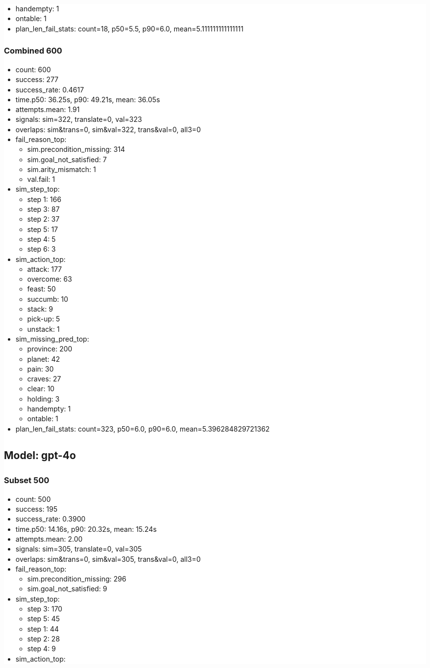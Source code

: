   - handempty: 1
  - ontable: 1
- plan_len_fail_stats: count=18, p50=5.5, p90=6.0, mean=5.111111111111111

### Combined 600
- count: 600
- success: 277
- success_rate: 0.4617
- time.p50: 36.25s, p90: 49.21s, mean: 36.05s
- attempts.mean: 1.91
- signals: sim=322, translate=0, val=323
- overlaps: sim&trans=0, sim&val=322, trans&val=0, all3=0
- fail_reason_top:
  - sim.precondition_missing: 314
  - sim.goal_not_satisfied: 7
  - sim.arity_mismatch: 1
  - val.fail: 1
- sim_step_top:
  - step 1: 166
  - step 3: 87
  - step 2: 37
  - step 5: 17
  - step 4: 5
  - step 6: 3
- sim_action_top:
  - attack: 177
  - overcome: 63
  - feast: 50
  - succumb: 10
  - stack: 9
  - pick-up: 5
  - unstack: 1
- sim_missing_pred_top:
  - province: 200
  - planet: 42
  - pain: 30
  - craves: 27
  - clear: 10
  - holding: 3
  - handempty: 1
  - ontable: 1
- plan_len_fail_stats: count=323, p50=6.0, p90=6.0, mean=5.396284829721362

## Model: gpt-4o
### Subset 500
- count: 500
- success: 195
- success_rate: 0.3900
- time.p50: 14.16s, p90: 20.32s, mean: 15.24s
- attempts.mean: 2.00
- signals: sim=305, translate=0, val=305
- overlaps: sim&trans=0, sim&val=305, trans&val=0, all3=0
- fail_reason_top:
  - sim.precondition_missing: 296
  - sim.goal_not_satisfied: 9
- sim_step_top:
  - step 3: 170
  - step 5: 45
  - step 1: 44
  - step 2: 28
  - step 4: 9
- sim_action_top: